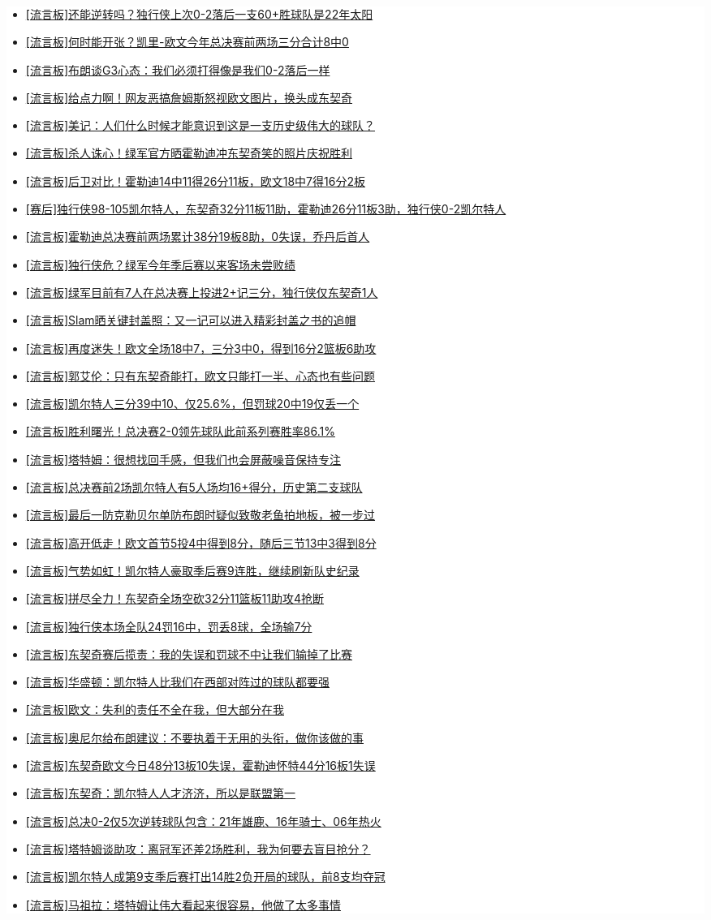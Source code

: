 + [[流言板]还能逆转吗？独行侠上次0-2落后一支60+胜球队是22年太阳](https://bbs.hupu.com/626748219.html)

+ [[流言板]何时能开张？凯里-欧文今年总决赛前两场三分合计8中0](https://bbs.hupu.com/626747640.html)

+ [[流言板]布朗谈G3心态：我们必须打得像是我们0-2落后一样](https://bbs.hupu.com/626748418.html)

+ [[流言板]给点力啊！网友恶搞詹姆斯怒视欧文图片，换头成东契奇](https://bbs.hupu.com/626748935.html)

+ [[流言板]美记：人们什么时候才能意识到这是一支历史级伟大的球队？](https://bbs.hupu.com/626747332.html)

+ [[流言板]杀人诛心！绿军官方晒霍勒迪冲东契奇笑的照片庆祝胜利](https://bbs.hupu.com/626747584.html)

+ [[流言板]后卫对比！霍勒迪14中11得26分11板，欧文18中7得16分2板](https://bbs.hupu.com/626747158.html)

+ [[赛后]独行侠98-105凯尔特人，东契奇32分11板11助，霍勒迪26分11板3助，独行侠0-2凯尔特人](https://bbs.hupu.com/626747103.html)

+ [[流言板]霍勒迪总决赛前两场累计38分19板8助，0失误，乔丹后首人](https://bbs.hupu.com/626749029.html)

+ [[流言板]独行侠危？绿军今年季后赛以来客场未尝败绩](https://bbs.hupu.com/626747709.html)

+ [[流言板]绿军目前有7人在总决赛上投进2+记三分，独行侠仅东契奇1人](https://bbs.hupu.com/626748024.html)

+ [[流言板]Slam晒关键封盖照：又一记可以进入精彩封盖之书的追帽](https://bbs.hupu.com/626747931.html)

+ [[流言板]再度迷失！欧文全场18中7，三分3中0，得到16分2篮板6助攻](https://bbs.hupu.com/626747313.html)

+ [[流言板]郭艾伦：只有东契奇能打，欧文只能打一半、心态也有些问题](https://bbs.hupu.com/626748600.html)

+ [[流言板]凯尔特人三分39中10、仅25.6%，但罚球20中19仅丢一个](https://bbs.hupu.com/626747804.html)

+ [[流言板]胜利曙光！总决赛2-0领先球队此前系列赛胜率86.1%](https://bbs.hupu.com/626747633.html)

+ [[流言板]塔特姆：很想找回手感，但我们也会屏蔽噪音保持专注](https://bbs.hupu.com/626748348.html)

+ [[流言板]总决赛前2场凯尔特人有5人场均16+得分，历史第二支球队](https://bbs.hupu.com/626748697.html)

+ [[流言板]最后一防克勒贝尔单防布朗时疑似致敬老鱼拍地板，被一步过](https://bbs.hupu.com/626748877.html)

+ [[流言板]高开低走！欧文首节5投4中得到8分，随后三节13中3得到8分](https://bbs.hupu.com/626748177.html)

+ [[流言板]气势如虹！凯尔特人豪取季后赛9连胜，继续刷新队史纪录](https://bbs.hupu.com/626747820.html)

+ [[流言板]拼尽全力！东契奇全场空砍32分11篮板11助攻4抢断](https://bbs.hupu.com/626747117.html)

+ [[流言板]独行侠本场全队24罚16中，罚丢8球，全场输7分](https://bbs.hupu.com/626747422.html)

+ [[流言板]东契奇赛后揽责：我的失误和罚球不中让我们输掉了比赛](https://bbs.hupu.com/626748073.html)

+ [[流言板]华盛顿：凯尔特人比我们在西部对阵过的球队都要强](https://bbs.hupu.com/626749632.html)

+ [[流言板]欧文：失利的责任不全在我，但大部分在我](https://bbs.hupu.com/626749751.html)

+ [[流言板]奥尼尔给布朗建议：不要执着于无用的头衔，做你该做的事](https://bbs.hupu.com/626749116.html)

+ [[流言板]东契奇欧文今日48分13板10失误，霍勒迪怀特44分16板1失误](https://bbs.hupu.com/626749306.html)

+ [[流言板]东契奇：凯尔特人人才济济，所以是联盟第一](https://bbs.hupu.com/626749074.html)

+ [[流言板]总决0-2仅5次逆转球队包含：21年雄鹿、16年骑士、06年热火](https://bbs.hupu.com/626749483.html)

+ [[流言板]塔特姆谈助攻：离冠军还差2场胜利，我为何要去盲目抢分？](https://bbs.hupu.com/626750023.html)

+ [[流言板]凯尔特人成第9支季后赛打出14胜2负开局的球队，前8支均夺冠](https://bbs.hupu.com/626749128.html)

+ [[流言板]马祖拉：塔特姆让伟大看起来很容易，他做了太多事情](https://bbs.hupu.com/626749609.html)
